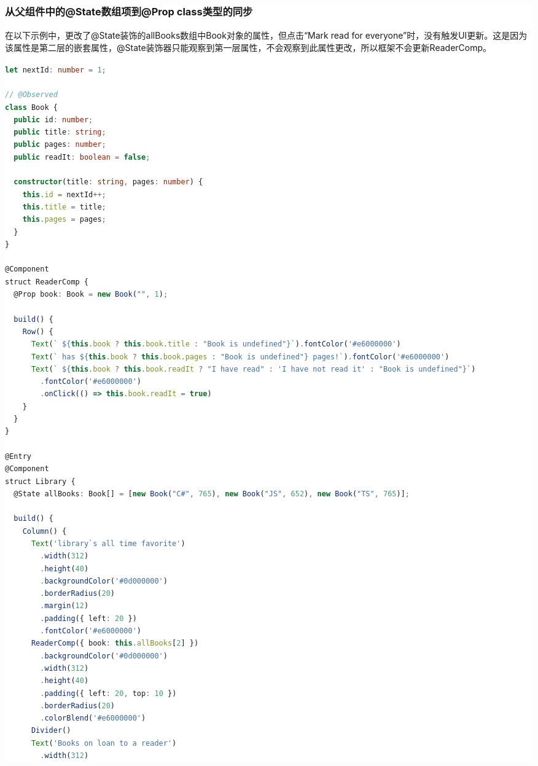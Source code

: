 ### 从父组件中的\@State数组项到\@Prop class类型的同步

在以下示例中，更改了\@State装饰的allBooks数组中Book对象的属性，但点击“Mark read for everyone”时，没有触发UI更新。这是因为该属性是第二层的嵌套属性，\@State装饰器只能观察到第一层属性，不会观察到此属性更改，所以框架不会更新ReaderComp。

```ts
let nextId: number = 1;

// @Observed
class Book {
  public id: number;
  public title: string;
  public pages: number;
  public readIt: boolean = false;

  constructor(title: string, pages: number) {
    this.id = nextId++;
    this.title = title;
    this.pages = pages;
  }
}

@Component
struct ReaderComp {
  @Prop book: Book = new Book("", 1);

  build() {
    Row() {
      Text(` ${this.book ? this.book.title : "Book is undefined"}`).fontColor('#e6000000')
      Text(` has ${this.book ? this.book.pages : "Book is undefined"} pages!`).fontColor('#e6000000')
      Text(` ${this.book ? this.book.readIt ? "I have read" : 'I have not read it' : "Book is undefined"}`)
        .fontColor('#e6000000')
        .onClick(() => this.book.readIt = true)
    }
  }
}

@Entry
@Component
struct Library {
  @State allBooks: Book[] = [new Book("C#", 765), new Book("JS", 652), new Book("TS", 765)];

  build() {
    Column() {
      Text('library`s all time favorite')
        .width(312)
        .height(40)
        .backgroundColor('#0d000000')
        .borderRadius(20)
        .margin(12)
        .padding({ left: 20 })
        .fontColor('#e6000000')
      ReaderComp({ book: this.allBooks[2] })
        .backgroundColor('#0d000000')
        .width(312)
        .height(40)
        .padding({ left: 20, top: 10 })
        .borderRadius(20)
        .colorBlend('#e6000000')
      Divider()
      Text('Books on loan to a reader')
        .width(312)
```